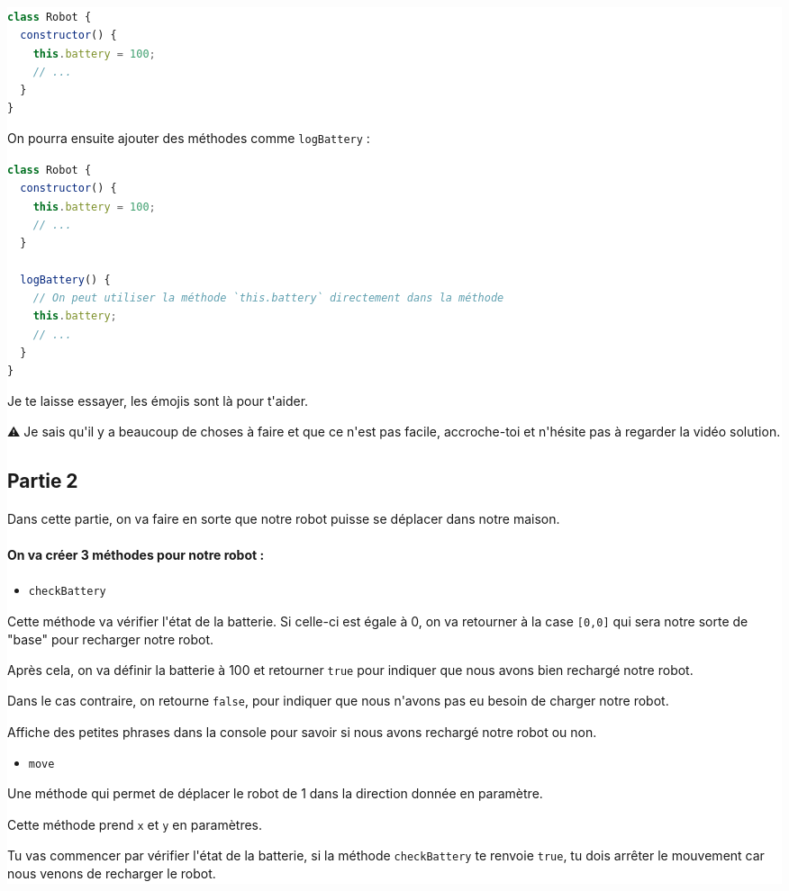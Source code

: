 ```js
class Robot {
  constructor() {
    this.battery = 100;
    // ...
  }
}
```

On pourra ensuite ajouter des méthodes comme `logBattery` :

```js
class Robot {
  constructor() {
    this.battery = 100;
    // ...
  }

  logBattery() {
    // On peut utiliser la méthode `this.battery` directement dans la méthode
    this.battery;
    // ...
  }
}
```

Je te laisse essayer, les émojis sont là pour t'aider.

⚠️ Je sais qu'il y a beaucoup de choses à faire et que ce n'est pas facile, accroche-toi et n'hésite pas à regarder la vidéo solution.

## Partie 2

Dans cette partie, on va faire en sorte que notre robot puisse se déplacer dans notre maison.

#### On va créer 3 méthodes pour notre robot :

- `checkBattery`

Cette méthode va vérifier l'état de la batterie. Si celle-ci est égale à 0, on va retourner à la case `[0,0]` qui sera notre sorte de "base" pour recharger notre robot.

Après cela, on va définir la batterie à 100 et retourner `true` pour indiquer que nous avons bien rechargé notre robot.

Dans le cas contraire, on retourne `false`, pour indiquer que nous n'avons pas eu besoin de charger notre robot.

Affiche des petites phrases dans la console pour savoir si nous avons rechargé notre robot ou non.

- `move`

Une méthode qui permet de déplacer le robot de 1 dans la direction donnée en paramètre.

Cette méthode prend `x` et `y` en paramètres.

Tu vas commencer par vérifier l'état de la batterie, si la méthode `checkBattery` te renvoie `true`, tu dois arrêter le mouvement car nous venons de recharger le robot.
